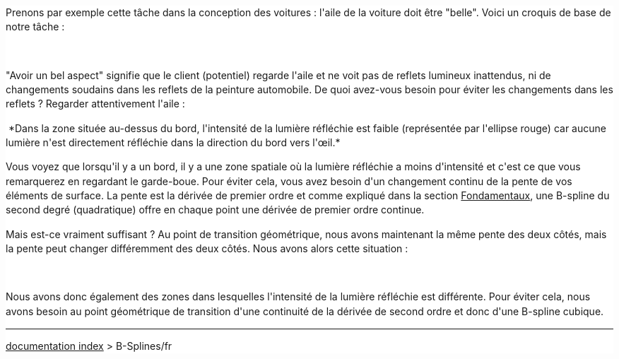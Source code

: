 Prenons par exemple cette tâche dans la conception des voitures : l\'aile de la voiture doit être \"belle\". Voici un croquis de base de notre tâche :

<img alt="" src=images/Spline-Fender-sketch1.svg  style="width:250px;">

\"Avoir un bel aspect\" signifie que le client (potentiel) regarde l\'aile et ne voit pas de reflets lumineux inattendus, ni de changements soudains dans les reflets de la peinture automobile. De quoi avez-vous besoin pour éviter les changements dans les reflets ? Regarder attentivement l\'aile :

<img alt="" src=images/Spline-Fender-sketch2.svg  style="width:300px;"> 
*Dans la zone située au-dessus du bord, l'intensité de la lumière réfléchie est faible (représentée par l'ellipse rouge) car aucune lumière n'est directement réfléchie dans la direction du bord vers l'œil.*

Vous voyez que lorsqu\'il y a un bord, il y a une zone spatiale où la lumière réfléchie a moins d\'intensité et c\'est ce que vous remarquerez en regardant le garde-boue. Pour éviter cela, vous avez besoin d\'un changement continu de la pente de vos éléments de surface. La pente est la dérivée de premier ordre et comme expliqué dans la section [Fondamentaux](#Fondamentaux.md), une B-spline du second degré (quadratique) offre en chaque point une dérivée de premier ordre continue.

Mais est-ce vraiment suffisant ? Au point de transition géométrique, nous avons maintenant la même pente des deux côtés, mais la pente peut changer différemment des deux côtés. Nous avons alors cette situation :

<img alt="" src=images/Spline-Fender-sketch3.svg  style="width:300px;">

Nous avons donc également des zones dans lesquelles l\'intensité de la lumière réfléchie est différente. Pour éviter cela, nous avons besoin au point géométrique de transition d\'une continuité de la dérivée de second ordre et donc d\'une B-spline cubique.

---
[documentation index](../README.md) > B-Splines/fr

